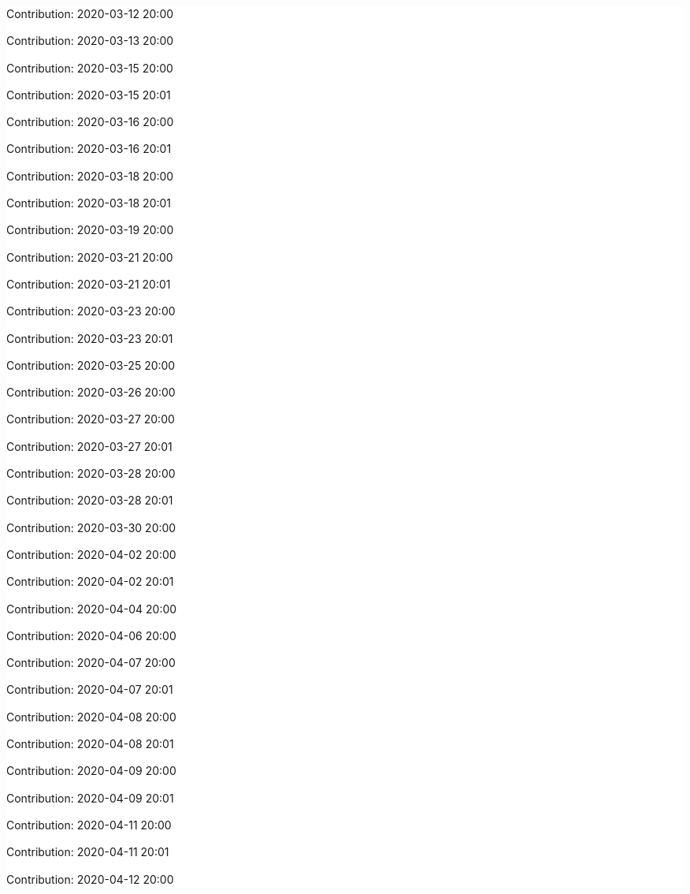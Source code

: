 Contribution: 2020-03-12 20:00

Contribution: 2020-03-13 20:00

Contribution: 2020-03-15 20:00

Contribution: 2020-03-15 20:01

Contribution: 2020-03-16 20:00

Contribution: 2020-03-16 20:01

Contribution: 2020-03-18 20:00

Contribution: 2020-03-18 20:01

Contribution: 2020-03-19 20:00

Contribution: 2020-03-21 20:00

Contribution: 2020-03-21 20:01

Contribution: 2020-03-23 20:00

Contribution: 2020-03-23 20:01

Contribution: 2020-03-25 20:00

Contribution: 2020-03-26 20:00

Contribution: 2020-03-27 20:00

Contribution: 2020-03-27 20:01

Contribution: 2020-03-28 20:00

Contribution: 2020-03-28 20:01

Contribution: 2020-03-30 20:00

Contribution: 2020-04-02 20:00

Contribution: 2020-04-02 20:01

Contribution: 2020-04-04 20:00

Contribution: 2020-04-06 20:00

Contribution: 2020-04-07 20:00

Contribution: 2020-04-07 20:01

Contribution: 2020-04-08 20:00

Contribution: 2020-04-08 20:01

Contribution: 2020-04-09 20:00

Contribution: 2020-04-09 20:01

Contribution: 2020-04-11 20:00

Contribution: 2020-04-11 20:01

Contribution: 2020-04-12 20:00

